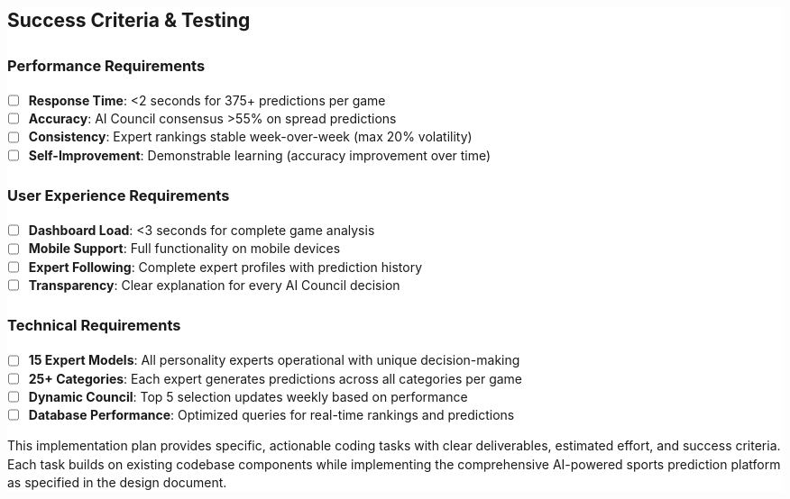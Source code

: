 
## Success Criteria & Testing

### Performance Requirements
- [ ] **Response Time**: <2 seconds for 375+ predictions per game
- [ ] **Accuracy**: AI Council consensus >55% on spread predictions  
- [ ] **Consistency**: Expert rankings stable week-over-week (max 20% volatility)
- [ ] **Self-Improvement**: Demonstrable learning (accuracy improvement over time)

### User Experience Requirements  
- [ ] **Dashboard Load**: <3 seconds for complete game analysis
- [ ] **Mobile Support**: Full functionality on mobile devices
- [ ] **Expert Following**: Complete expert profiles with prediction history
- [ ] **Transparency**: Clear explanation for every AI Council decision

### Technical Requirements
- [ ] **15 Expert Models**: All personality experts operational with unique decision-making
- [ ] **25+ Categories**: Each expert generates predictions across all categories per game
- [ ] **Dynamic Council**: Top 5 selection updates weekly based on performance
- [ ] **Database Performance**: Optimized queries for real-time rankings and predictions

This implementation plan provides specific, actionable coding tasks with clear deliverables, estimated effort, and success criteria. Each task builds on existing codebase components while implementing the comprehensive AI-powered sports prediction platform as specified in the design document.